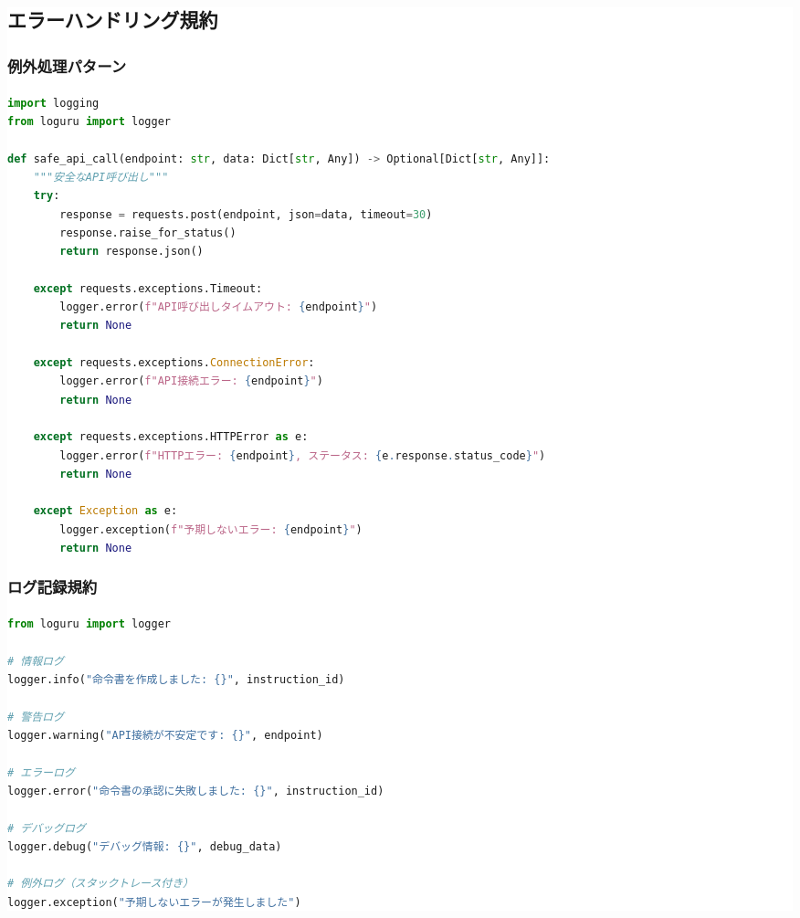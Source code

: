 ```python
```

## エラーハンドリング規約

### 例外処理パターン
```python
import logging
from loguru import logger

def safe_api_call(endpoint: str, data: Dict[str, Any]) -> Optional[Dict[str, Any]]:
    """安全なAPI呼び出し"""
    try:
        response = requests.post(endpoint, json=data, timeout=30)
        response.raise_for_status()
        return response.json()
        
    except requests.exceptions.Timeout:
        logger.error(f"API呼び出しタイムアウト: {endpoint}")
        return None
        
    except requests.exceptions.ConnectionError:
        logger.error(f"API接続エラー: {endpoint}")
        return None
        
    except requests.exceptions.HTTPError as e:
        logger.error(f"HTTPエラー: {endpoint}, ステータス: {e.response.status_code}")
        return None
        
    except Exception as e:
        logger.exception(f"予期しないエラー: {endpoint}")
        return None
```

### ログ記録規約
```python
from loguru import logger

# 情報ログ
logger.info("命令書を作成しました: {}", instruction_id)

# 警告ログ
logger.warning("API接続が不安定です: {}", endpoint)

# エラーログ
logger.error("命令書の承認に失敗しました: {}", instruction_id)

# デバッグログ
logger.debug("デバッグ情報: {}", debug_data)

# 例外ログ（スタックトレース付き）
logger.exception("予期しないエラーが発生しました")
```
